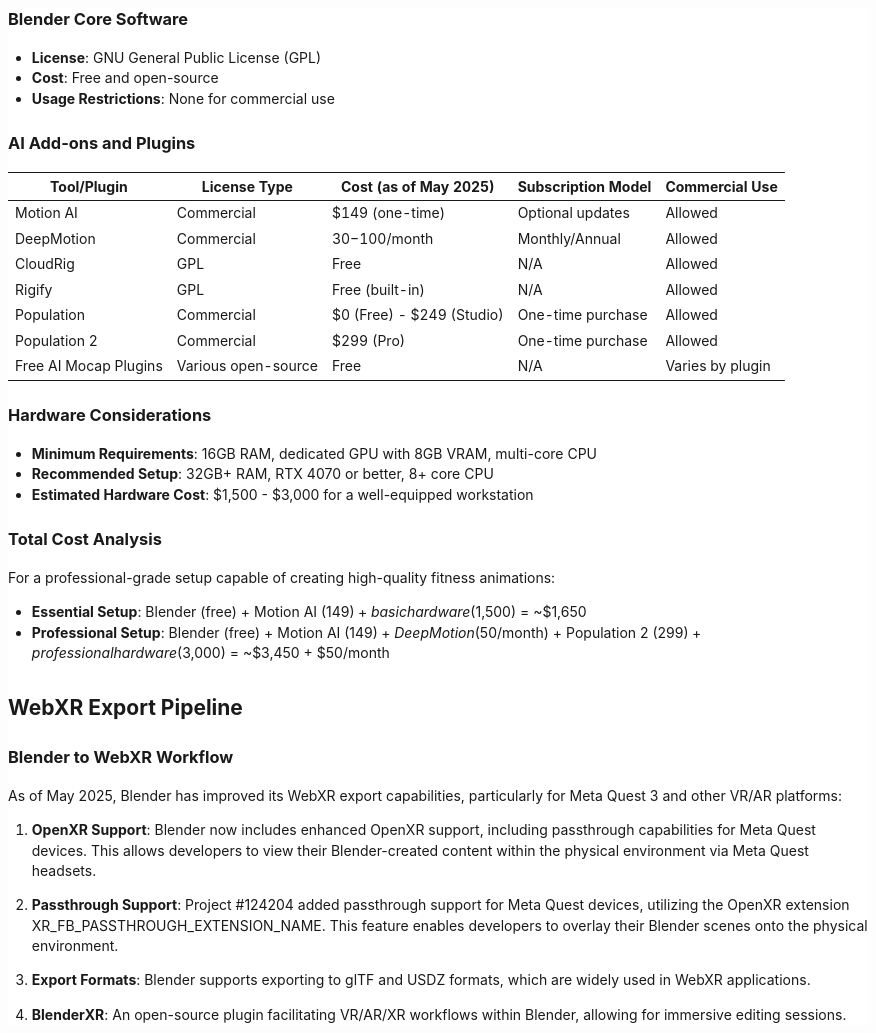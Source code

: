 ### Blender Core Software
- **License**: GNU General Public License (GPL)
- **Cost**: Free and open-source
- **Usage Restrictions**: None for commercial use

### AI Add-ons and Plugins

| Tool/Plugin | License Type | Cost (as of May 2025) | Subscription Model | Commercial Use |
|-------------|--------------|------------------------|-------------------|----------------|
| Motion AI | Commercial | $149 (one-time) | Optional updates | Allowed |
| DeepMotion | Commercial | $30-$100/month | Monthly/Annual | Allowed |
| CloudRig | GPL | Free | N/A | Allowed |
| Rigify | GPL | Free (built-in) | N/A | Allowed |
| Population | Commercial | $0 (Free) - $249 (Studio) | One-time purchase | Allowed |
| Population 2 | Commercial | $299 (Pro) | One-time purchase | Allowed |
| Free AI Mocap Plugins | Various open-source | Free | N/A | Varies by plugin |

### Hardware Considerations
- **Minimum Requirements**: 16GB RAM, dedicated GPU with 8GB VRAM, multi-core CPU
- **Recommended Setup**: 32GB+ RAM, RTX 4070 or better, 8+ core CPU
- **Estimated Hardware Cost**: $1,500 - $3,000 for a well-equipped workstation

### Total Cost Analysis
For a professional-grade setup capable of creating high-quality fitness animations:
- **Essential Setup**: Blender (free) + Motion AI ($149) + basic hardware ($1,500) = ~$1,650
- **Professional Setup**: Blender (free) + Motion AI ($149) + DeepMotion ($50/month) + Population 2 ($299) + professional hardware ($3,000) = ~$3,450 + $50/month

## WebXR Export Pipeline

### Blender to WebXR Workflow
As of May 2025, Blender has improved its WebXR export capabilities, particularly for Meta Quest 3 and other VR/AR platforms:

1. **OpenXR Support**: Blender now includes enhanced OpenXR support, including passthrough capabilities for Meta Quest devices. This allows developers to view their Blender-created content within the physical environment via Meta Quest headsets.

2. **Passthrough Support**: Project #124204 added passthrough support for Meta Quest devices, utilizing the OpenXR extension XR_FB_PASSTHROUGH_EXTENSION_NAME. This feature enables developers to overlay their Blender scenes onto the physical environment.

3. **Export Formats**: Blender supports exporting to glTF and USDZ formats, which are widely used in WebXR applications.

4. **BlenderXR**: An open-source plugin facilitating VR/AR/XR workflows within Blender, allowing for immersive editing sessions.
